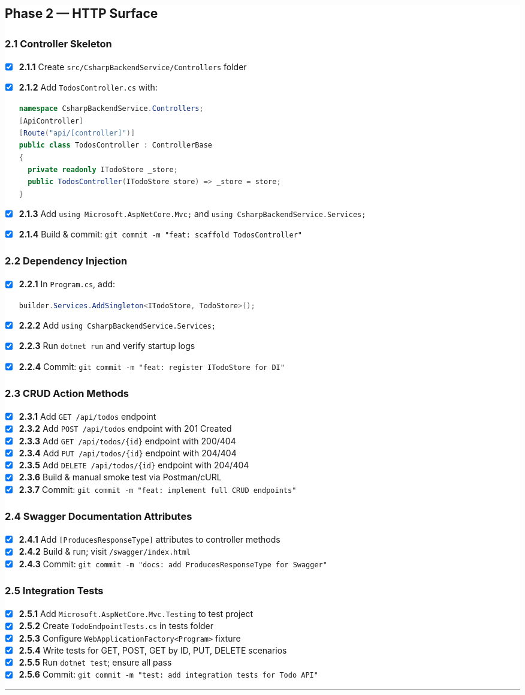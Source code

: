 
## Phase 2 — HTTP Surface

### 2.1 Controller Skeleton

* [x] **2.1.1** Create `src/CsharpBackendService/Controllers` folder
* [x] **2.1.2** Add `TodosController.cs` with:

  ```csharp
  namespace CsharpBackendService.Controllers;
  [ApiController]
  [Route("api/[controller]")]
  public class TodosController : ControllerBase
  {
    private readonly ITodoStore _store;
    public TodosController(ITodoStore store) => _store = store;
  }
  ```
* [x] **2.1.3** Add `using Microsoft.AspNetCore.Mvc;` and `using CsharpBackendService.Services;`
* [x] **2.1.4** Build & commit: `git commit -m "feat: scaffold TodosController"`

### 2.2 Dependency Injection

* [x] **2.2.1** In `Program.cs`, add:

  ```csharp
  builder.Services.AddSingleton<ITodoStore, TodoStore>();
  ```
* [x] **2.2.2** Add `using CsharpBackendService.Services;`
* [x] **2.2.3** Run `dotnet run` and verify startup logs
* [x] **2.2.4** Commit: `git commit -m "feat: register ITodoStore for DI"`

### 2.3 CRUD Action Methods

* [x] **2.3.1** Add `GET /api/todos` endpoint
* [x] **2.3.2** Add `POST /api/todos` endpoint with 201 Created
* [x] **2.3.3** Add `GET /api/todos/{id}` endpoint with 200/404
* [x] **2.3.4** Add `PUT /api/todos/{id}` endpoint with 204/404
* [x] **2.3.5** Add `DELETE /api/todos/{id}` endpoint with 204/404
* [x] **2.3.6** Build & manual smoke test via Postman/cURL
* [x] **2.3.7** Commit: `git commit -m "feat: implement full CRUD endpoints"`

### 2.4 Swagger Documentation Attributes

* [x] **2.4.1** Add `[ProducesResponseType]` attributes to controller methods
* [x] **2.4.2** Build & run; visit `/swagger/index.html`
* [x] **2.4.3** Commit: `git commit -m "docs: add ProducesResponseType for Swagger"`

### 2.5 Integration Tests

* [x] **2.5.1** Add `Microsoft.AspNetCore.Mvc.Testing` to test project
* [x] **2.5.2** Create `TodoEndpointTests.cs` in tests folder
* [x] **2.5.3** Configure `WebApplicationFactory<Program>` fixture
* [x] **2.5.4** Write tests for GET, POST, GET by ID, PUT, DELETE scenarios
* [x] **2.5.5** Run `dotnet test`; ensure all pass
* [x] **2.5.6** Commit: `git commit -m "test: add integration tests for Todo API"`

---
